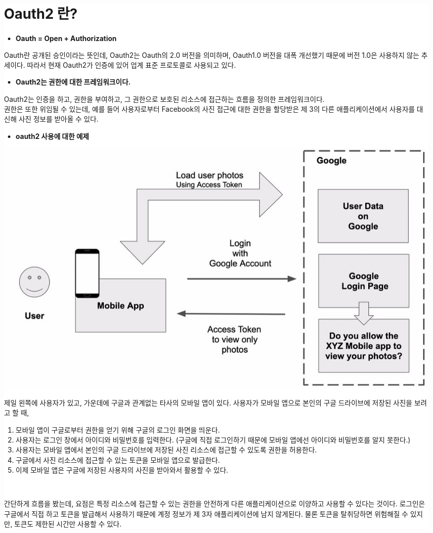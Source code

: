 # Oauth2 란?

* **Oauth = Open + Authorization**

Oauth란 공개된 승인이라는 뜻인데, Oauth2는 Oauth의 2.0 버전을 의미하며, Oauth1.0 버전을 대폭 개선했기 때문에 버전 1.0은 사용하지 않는 추세이다. 따라서 현재 Oauth2가 인증에 있어 업계 표준 프로토콜로 사용되고 있다.

* **Oauth2는 권한에 대한 프레임워크이다.**

Oauth2는 인증을 하고, 권한을 부여하고, 그 권한으로 보호된 리소스에 접근하는 흐름을 정의한 프레임워크이다.<br/>
권한은 또한 위임될 수 있는데, 예를 들어 사용자로부터 Facebook의 사진 접근에 대한 권한을 할당받은 제 3의 다른 애플리케이션에서 사용자를 대신해 사진 정보를 받아올 수 있다.

* **oauth2 사용에 대한 예제**

<img src="images/oauth2/oauth2 concept.JPG">

제일 왼쪽에 사용자가 있고, 가운데에 구글과 관계없는 타사의 모바일 앱이 있다.
사용자가 모바일 앱으로 본인의 구글 드라이브에 저장된 사진을 보려고 할 때,

1. 모바일 앱이 구글로부터 권한을 얻기 위해 구글의 로그인 화면을 띄운다.
2. 사용자는 로그인 창에서 아이디와 비밀번호를 입력한다. (구글에 직접 로그인하기 때문에 모바일 앱에선 아이디와 비밀번호를 알지 못한다.)
3. 사용자는 모바일 앱에서 본인의 구글 드라이브에 저장된 사진 리소스에 접근할 수 있도록 권한을 허용한다.
4. 구글에서 사진 리소스에 접근할 수 있는 토큰을 모바일 앱으로 발급한다.
5. 이제 모바일 앱은 구글에 저장된 사용자의 사진을 받아와서 활용할 수 있다.

<br/>

간단하게 흐름을 봤는데, 요점은 특정 리소스에 접근할 수 있는 권한을 안전하게 다른 애플리케이션으로 이양하고 사용할 수 있다는 것이다. 로그인은 구글에서 직접 하고 토큰을 발급해서 사용하기 때문에 계정 정보가 제 3자 애플리케이션에 남지 않게된다. 물론 토큰을 탈취당하면 위험해질 수 있지만, 토큰도 제한된 시간만 사용할 수 있다.
